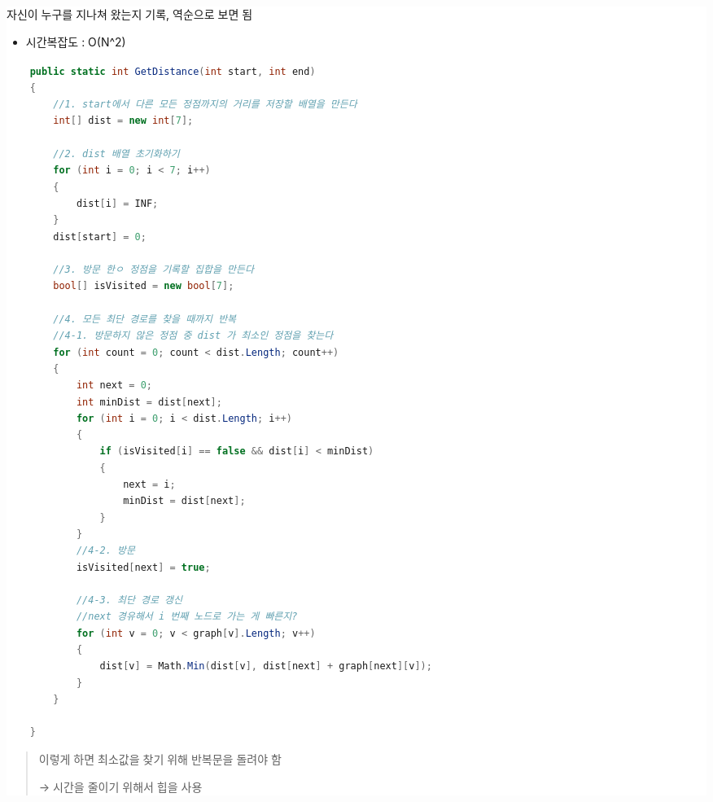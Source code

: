 자신이 누구를 지나쳐 왔는지 기록, 역순으로 보면 됨

- 시간복잡도 : O(N^2)

```csharp
    public static int GetDistance(int start, int end)
    {
        //1. start에서 다른 모든 정점까지의 거리를 저장할 배열을 만든다
        int[] dist = new int[7];

        //2. dist 배열 초기화하기
        for (int i = 0; i < 7; i++)
        {
            dist[i] = INF;
        }
        dist[start] = 0;

        //3. 방문 한ㅇ 정점을 기록할 집합을 만든다
        bool[] isVisited = new bool[7];

        //4. 모든 최단 경로를 찾을 때까지 반복
        //4-1. 방문하지 않은 정점 중 dist 가 최소인 정점을 찾는다
        for (int count = 0; count < dist.Length; count++)
        {
            int next = 0;
            int minDist = dist[next];
            for (int i = 0; i < dist.Length; i++)
            {
                if (isVisited[i] == false && dist[i] < minDist)
                {
                    next = i;
                    minDist = dist[next];
                }
            }
            //4-2. 방문
            isVisited[next] = true;

            //4-3. 최단 경로 갱신
            //next 경유해서 i 번째 노드로 가는 게 빠른지?
            for (int v = 0; v < graph[v].Length; v++)
            {
                dist[v] = Math.Min(dist[v], dist[next] + graph[next][v]);
            }
        }

    }

```

> 이렇게 하면 최소값을 찾기 위해 반복문을 돌려야 함
> 
> 
> → 시간을 줄이기 위해서 힙을 사용 
> 
